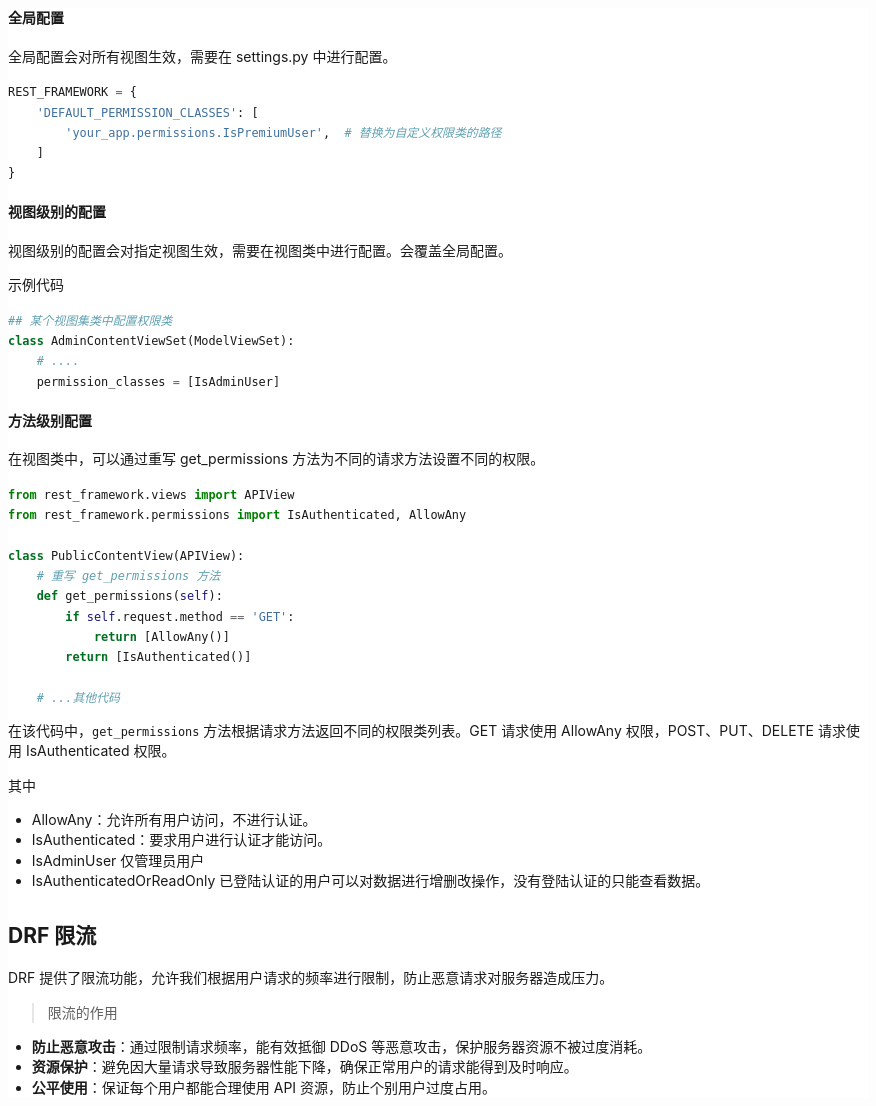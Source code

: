 #### 全局配置

全局配置会对所有视图生效，需要在 settings.py 中进行配置。
```py
REST_FRAMEWORK = {
    'DEFAULT_PERMISSION_CLASSES': [
        'your_app.permissions.IsPremiumUser',  # 替换为自定义权限类的路径
    ]
}
```

#### 视图级别的配置

视图级别的配置会对指定视图生效，需要在视图类中进行配置。会覆盖全局配置。

示例代码
```py
## 某个视图集类中配置权限类
class AdminContentViewSet(ModelViewSet):
    # ....
    permission_classes = [IsAdminUser]
```

#### 方法级别配置

在视图类中，可以通过重写 get_permissions 方法为不同的请求方法设置不同的权限。

```py
from rest_framework.views import APIView
from rest_framework.permissions import IsAuthenticated, AllowAny

class PublicContentView(APIView):
    # 重写 get_permissions 方法
    def get_permissions(self):
        if self.request.method == 'GET':
            return [AllowAny()]
        return [IsAuthenticated()]

    # ...其他代码
```

在该代码中，`get_permissions` 方法根据请求方法返回不同的权限类列表。GET 请求使用 AllowAny 权限，POST、PUT、DELETE 请求使用 IsAuthenticated 权限。

其中
- AllowAny：允许所有用户访问，不进行认证。
- IsAuthenticated：要求用户进行认证才能访问。
- IsAdminUser 仅管理员用户
- IsAuthenticatedOrReadOnly 已登陆认证的用户可以对数据进行增删改操作，没有登陆认证的只能查看数据。

## DRF 限流

DRF 提供了限流功能，允许我们根据用户请求的频率进行限制，防止恶意请求对服务器造成压力。

> 限流的作用
- **防止恶意攻击**：通过限制请求频率，能有效抵御 DDoS 等恶意攻击，保护服务器资源不被过度消耗。
- **资源保护**：避免因大量请求导致服务器性能下降，确保正常用户的请求能得到及时响应。
- **公平使用**：保证每个用户都能合理使用 API 资源，防止个别用户过度占用。
